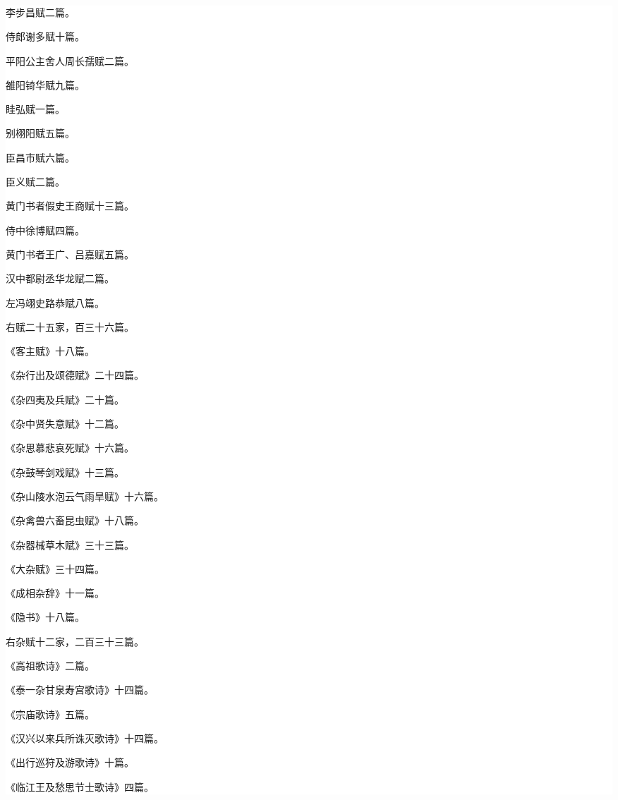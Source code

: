 李步昌赋二篇。

侍郎谢多赋十篇。

平阳公主舍人周长孺赋二篇。

雒阳锜华赋九篇。

眭弘赋一篇。

别栩阳赋五篇。

臣昌市赋六篇。

臣义赋二篇。

黄门书者假史王商赋十三篇。

侍中徐博赋四篇。

黄门书者王广、吕嘉赋五篇。

汉中都尉丞华龙赋二篇。

左冯翊史路恭赋八篇。

右赋二十五家，百三十六篇。

《客主赋》十八篇。

《杂行出及颂德赋》二十四篇。

《杂四夷及兵赋》二十篇。

《杂中贤失意赋》十二篇。

《杂思慕悲哀死赋》十六篇。

《杂鼓琴剑戏赋》十三篇。

《杂山陵水泡云气雨旱赋》十六篇。

《杂禽兽六畜昆虫赋》十八篇。

《杂器械草木赋》三十三篇。

《大杂赋》三十四篇。

《成相杂辞》十一篇。

《隐书》十八篇。

右杂赋十二家，二百三十三篇。

《高祖歌诗》二篇。

《泰一杂甘泉寿宫歌诗》十四篇。

《宗庙歌诗》五篇。

《汉兴以来兵所诛灭歌诗》十四篇。

《出行巡狩及游歌诗》十篇。

《临江王及愁思节士歌诗》四篇。
